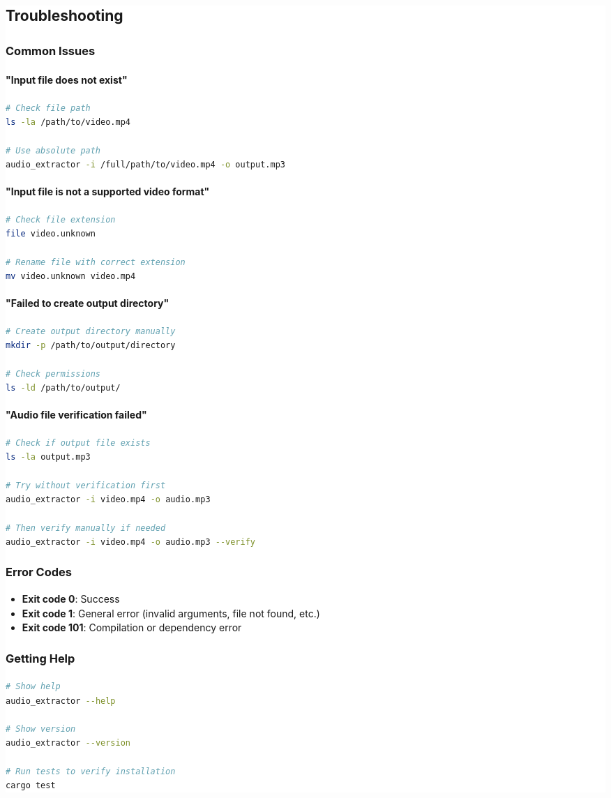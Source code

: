 ## Troubleshooting

### Common Issues

#### "Input file does not exist"
```bash
# Check file path
ls -la /path/to/video.mp4

# Use absolute path
audio_extractor -i /full/path/to/video.mp4 -o output.mp3
```

#### "Input file is not a supported video format"
```bash
# Check file extension
file video.unknown

# Rename file with correct extension
mv video.unknown video.mp4
```

#### "Failed to create output directory"
```bash
# Create output directory manually
mkdir -p /path/to/output/directory

# Check permissions
ls -ld /path/to/output/
```

#### "Audio file verification failed"
```bash
# Check if output file exists
ls -la output.mp3

# Try without verification first
audio_extractor -i video.mp4 -o audio.mp3

# Then verify manually if needed
audio_extractor -i video.mp4 -o audio.mp3 --verify
```

### Error Codes
- **Exit code 0**: Success
- **Exit code 1**: General error (invalid arguments, file not found, etc.)
- **Exit code 101**: Compilation or dependency error

### Getting Help
```bash
# Show help
audio_extractor --help

# Show version
audio_extractor --version

# Run tests to verify installation
cargo test
```
